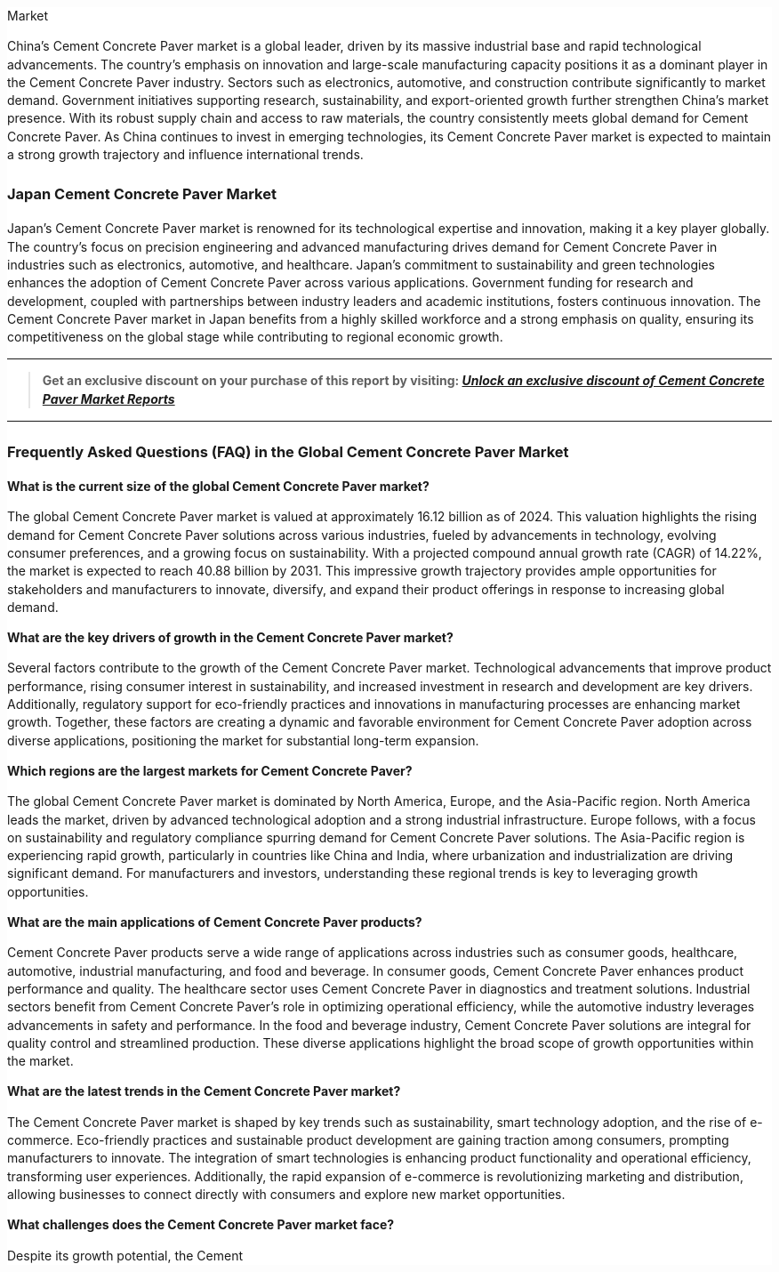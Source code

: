 Market</h3><p>China&rsquo;s Cement Concrete Paver market is a global leader, driven by its massive industrial base and rapid technological advancements. The country&rsquo;s emphasis on innovation and large-scale manufacturing capacity positions it as a dominant player in the Cement Concrete Paver industry. Sectors such as electronics, automotive, and construction contribute significantly to market demand. Government initiatives supporting research, sustainability, and export-oriented growth further strengthen China&rsquo;s market presence. With its robust supply chain and access to raw materials, the country consistently meets global demand for Cement Concrete Paver. As China continues to invest in emerging technologies, its Cement Concrete Paver market is expected to maintain a strong growth trajectory and influence international trends.</p><h3>Japan Cement Concrete Paver Market</h3><p>Japan&rsquo;s Cement Concrete Paver market is renowned for its technological expertise and innovation, making it a key player globally. The country&rsquo;s focus on precision engineering and advanced manufacturing drives demand for Cement Concrete Paver in industries such as electronics, automotive, and healthcare. Japan&rsquo;s commitment to sustainability and green technologies enhances the adoption of Cement Concrete Paver across various applications. Government funding for research and development, coupled with partnerships between industry leaders and academic institutions, fosters continuous innovation. The Cement Concrete Paver market in Japan benefits from a highly skilled workforce and a strong emphasis on quality, ensuring its competitiveness on the global stage while contributing to regional economic growth.</p><hr /><blockquote><p><strong>Get an exclusive discount on your purchase of this report by visiting: <em><a href="://marketresearchpulse.com/ask-for-discount/95667?utm_source=Github&amp;utm_medium=025">Unlock an exclusive discount of Cement Concrete Paver Market Reports</a></em>&nbsp;</strong></p></blockquote><hr /><h3>Frequently Asked Questions (FAQ) in the Global Cement Concrete Paver Market</h3><p><strong>What is the current size of the global Cement Concrete Paver market?</strong></p><p>The global Cement Concrete Paver market is valued at approximately 16.12 billion as of 2024. This valuation highlights the rising demand for Cement Concrete Paver solutions across various industries, fueled by advancements in technology, evolving consumer preferences, and a growing focus on sustainability. With a projected compound annual growth rate (CAGR) of 14.22%, the market is expected to reach 40.88 billion by 2031. This impressive growth trajectory provides ample opportunities for stakeholders and manufacturers to innovate, diversify, and expand their product offerings in response to increasing global demand.</p><p><strong>What are the key drivers of growth in the Cement Concrete Paver market?</strong></p><p>Several factors contribute to the growth of the Cement Concrete Paver market. Technological advancements that improve product performance, rising consumer interest in sustainability, and increased investment in research and development are key drivers. Additionally, regulatory support for eco-friendly practices and innovations in manufacturing processes are enhancing market growth. Together, these factors are creating a dynamic and favorable environment for Cement Concrete Paver adoption across diverse applications, positioning the market for substantial long-term expansion.</p><p><strong>Which regions are the largest markets for Cement Concrete Paver?</strong></p><p>The global Cement Concrete Paver market is dominated by North America, Europe, and the Asia-Pacific region. North America leads the market, driven by advanced technological adoption and a strong industrial infrastructure. Europe follows, with a focus on sustainability and regulatory compliance spurring demand for Cement Concrete Paver solutions. The Asia-Pacific region is experiencing rapid growth, particularly in countries like China and India, where urbanization and industrialization are driving significant demand. For manufacturers and investors, understanding these regional trends is key to leveraging growth opportunities.</p><p><strong>What are the main applications of Cement Concrete Paver products?</strong></p><p>Cement Concrete Paver products serve a wide range of applications across industries such as consumer goods, healthcare, automotive, industrial manufacturing, and food and beverage. In consumer goods, Cement Concrete Paver enhances product performance and quality. The healthcare sector uses Cement Concrete Paver in diagnostics and treatment solutions. Industrial sectors benefit from Cement Concrete Paver&rsquo;s role in optimizing operational efficiency, while the automotive industry leverages advancements in safety and performance. In the food and beverage industry, Cement Concrete Paver solutions are integral for quality control and streamlined production. These diverse applications highlight the broad scope of growth opportunities within the market.</p><p><strong>What are the latest trends in the Cement Concrete Paver market?</strong></p><p>The Cement Concrete Paver market is shaped by key trends such as sustainability, smart technology adoption, and the rise of e-commerce. Eco-friendly practices and sustainable product development are gaining traction among consumers, prompting manufacturers to innovate. The integration of smart technologies is enhancing product functionality and operational efficiency, transforming user experiences. Additionally, the rapid expansion of e-commerce is revolutionizing marketing and distribution, allowing businesses to connect directly with consumers and explore new market opportunities.</p><p><strong>What challenges does the Cement Concrete Paver market face?</strong></p><p>Despite its growth potential, the Cement